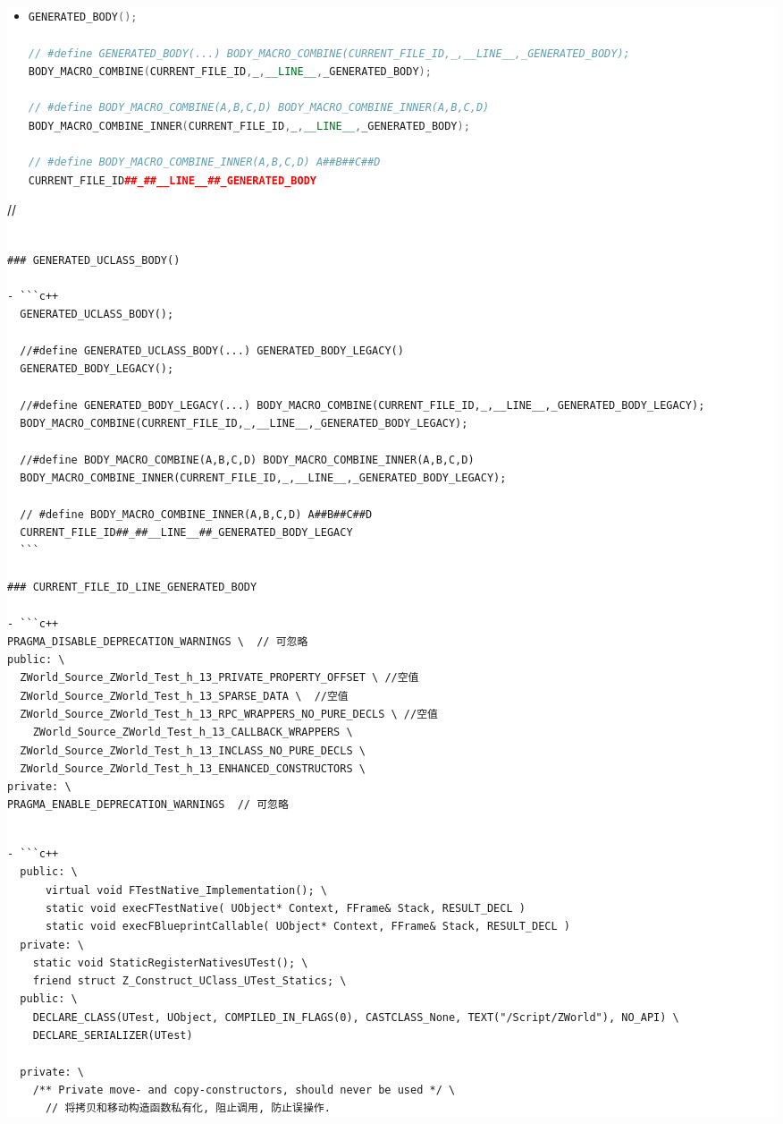 - ```c++
  GENERATED_BODY();
  
  // #define GENERATED_BODY(...) BODY_MACRO_COMBINE(CURRENT_FILE_ID,_,__LINE__,_GENERATED_BODY);
  BODY_MACRO_COMBINE(CURRENT_FILE_ID,_,__LINE__,_GENERATED_BODY);
  
  // #define BODY_MACRO_COMBINE(A,B,C,D) BODY_MACRO_COMBINE_INNER(A,B,C,D)
  BODY_MACRO_COMBINE_INNER(CURRENT_FILE_ID,_,__LINE__,_GENERATED_BODY);
  
  // #define BODY_MACRO_COMBINE_INNER(A,B,C,D) A##B##C##D
  CURRENT_FILE_ID##_##__LINE__##_GENERATED_BODY
//
  ```

### GENERATED_UCLASS_BODY()

- ```c++
    GENERATED_UCLASS_BODY();
    
    //#define GENERATED_UCLASS_BODY(...) GENERATED_BODY_LEGACY()
    GENERATED_BODY_LEGACY();
    
    //#define GENERATED_BODY_LEGACY(...) BODY_MACRO_COMBINE(CURRENT_FILE_ID,_,__LINE__,_GENERATED_BODY_LEGACY);
    BODY_MACRO_COMBINE(CURRENT_FILE_ID,_,__LINE__,_GENERATED_BODY_LEGACY);
    
    //#define BODY_MACRO_COMBINE(A,B,C,D) BODY_MACRO_COMBINE_INNER(A,B,C,D)
    BODY_MACRO_COMBINE_INNER(CURRENT_FILE_ID,_,__LINE__,_GENERATED_BODY_LEGACY);
    
    // #define BODY_MACRO_COMBINE_INNER(A,B,C,D) A##B##C##D
    CURRENT_FILE_ID##_##__LINE__##_GENERATED_BODY_LEGACY
    ```

### CURRENT_FILE_ID_LINE_GENERATED_BODY

- ```c++
  PRAGMA_DISABLE_DEPRECATION_WARNINGS \  // 可忽略
  public: \
  	ZWorld_Source_ZWorld_Test_h_13_PRIVATE_PROPERTY_OFFSET \ //空值
  	ZWorld_Source_ZWorld_Test_h_13_SPARSE_DATA \  //空值
  	ZWorld_Source_ZWorld_Test_h_13_RPC_WRAPPERS_NO_PURE_DECLS \ //空值
      ZWorld_Source_ZWorld_Test_h_13_CALLBACK_WRAPPERS \ 
  	ZWorld_Source_ZWorld_Test_h_13_INCLASS_NO_PURE_DECLS \
  	ZWorld_Source_ZWorld_Test_h_13_ENHANCED_CONSTRUCTORS \
  private: \
  PRAGMA_ENABLE_DEPRECATION_WARNINGS  // 可忽略
  ```
```
  
- ```c++
  public: \
      virtual void FTestNative_Implementation(); \
      static void execFTestNative( UObject* Context, FFrame& Stack, RESULT_DECL )
      static void execFBlueprintCallable( UObject* Context, FFrame& Stack, RESULT_DECL )
  private: \
  	static void StaticRegisterNativesUTest(); \
  	friend struct Z_Construct_UClass_UTest_Statics; \
  public: \
  	DECLARE_CLASS(UTest, UObject, COMPILED_IN_FLAGS(0), CASTCLASS_None, TEXT("/Script/ZWorld"), NO_API) \
  	DECLARE_SERIALIZER(UTest)
      
  private: \
  	/** Private move- and copy-constructors, should never be used */ \
      // 将拷贝和移动构造函数私有化, 阻止调用, 防止误操作.
```